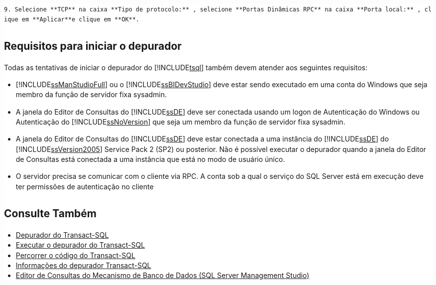     9. Selecione **TCP** na caixa **Tipo de protocolo:** , selecione **Portas Dinâmicas RPC** na caixa **Porta local:** , clique em **Aplicar**e clique em **OK**.

## <a name="requirements-for-starting-the-debugger"></a>Requisitos para iniciar o depurador

Todas as tentativas de iniciar o depurador do [!INCLUDE[tsql](../../includes/tsql-md.md)] também devem atender aos seguintes requisitos:

* [!INCLUDE[ssManStudioFull](../../includes/ssmanstudiofull-md.md)] ou o [!INCLUDE[ssBIDevStudio](../../includes/ssbidevstudio-md.md)] deve estar sendo executado em uma conta do Windows que seja membro da função de servidor fixa sysadmin.

* A janela do Editor de Consultas do [!INCLUDE[ssDE](../../includes/ssde-md.md)] deve ser conectada usando um logon de Autenticação do Windows ou Autenticação do [!INCLUDE[ssNoVersion](../../includes/ssnoversion-md.md)] que seja um membro da função de servidor fixa sysadmin.

* A janela do Editor de Consultas do [!INCLUDE[ssDE](../../includes/ssde-md.md)] deve estar conectada a uma instância do [!INCLUDE[ssDE](../../includes/ssde-md.md)] do [!INCLUDE[ssVersion2005](../../includes/ssversion2005-md.md)] Service Pack 2 (SP2) ou posterior. Não é possível executar o depurador quando a janela do Editor de Consultas está conectada a uma instância que está no modo de usuário único.

* O servidor precisa se comunicar com o cliente via RPC. A conta sob a qual o serviço do SQL Server está em execução deve ter permissões de autenticação no cliente

## <a name="see-also"></a>Consulte Também

- [Depurador do Transact-SQL](../../relational-databases/scripting/transact-sql-debugger.md)
- [Executar o depurador do Transact-SQL](../../relational-databases/scripting/run-the-transact-sql-debugger.md)
- [Percorrer o código do Transact-SQL](../../relational-databases/scripting/step-through-transact-sql-code.md)
- [Informações do depurador Transact-SQL](../../relational-databases/scripting/transact-sql-debugger-information.md)
- [Editor de Consultas do Mecanismo de Banco de Dados &#40;SQL Server Management Studio&#41;](../../relational-databases/scripting/database-engine-query-editor-sql-server-management-studio.md)